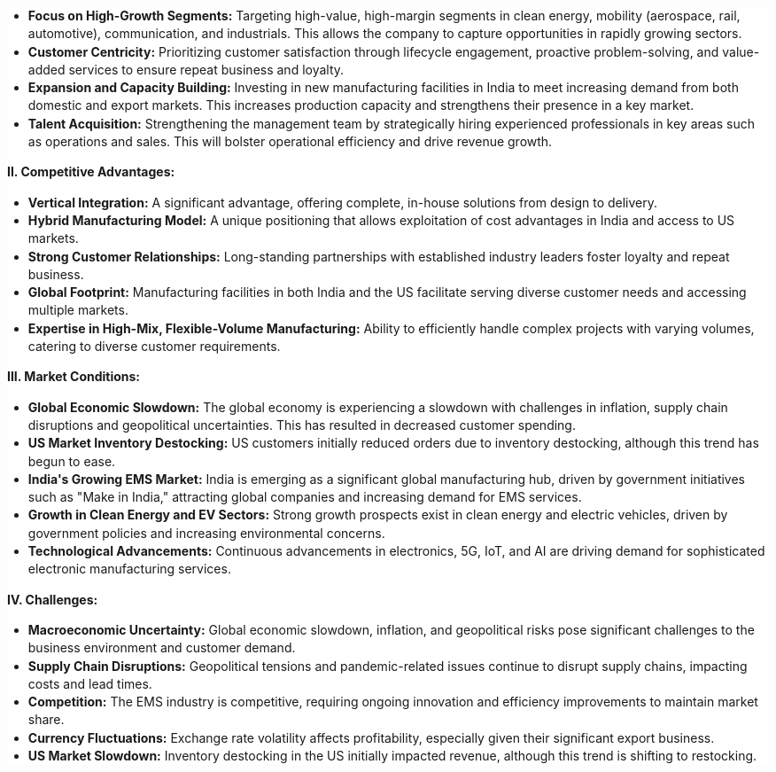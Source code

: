 * **Focus on High-Growth Segments:** Targeting high-value, high-margin segments in clean energy, mobility (aerospace, rail, automotive), communication, and industrials.  This allows the company to capture opportunities in rapidly growing sectors.
* **Customer Centricity:** Prioritizing customer satisfaction through lifecycle engagement, proactive problem-solving, and value-added services to ensure repeat business and loyalty.
* **Expansion and Capacity Building:** Investing in new manufacturing facilities in India to meet increasing demand from both domestic and export markets.  This increases production capacity and strengthens their presence in a key market.
* **Talent Acquisition:** Strengthening the management team by strategically hiring experienced professionals in key areas such as operations and sales. This will bolster operational efficiency and drive revenue growth.


**II. Competitive Advantages:**

* **Vertical Integration:**  A significant advantage, offering complete, in-house solutions from design to delivery.
* **Hybrid Manufacturing Model:** A unique positioning that allows exploitation of cost advantages in India and access to US markets.
* **Strong Customer Relationships:** Long-standing partnerships with established industry leaders foster loyalty and repeat business.
* **Global Footprint:** Manufacturing facilities in both India and the US facilitate serving diverse customer needs and accessing multiple markets.
* **Expertise in High-Mix, Flexible-Volume Manufacturing:** Ability to efficiently handle complex projects with varying volumes, catering to diverse customer requirements.


**III. Market Conditions:**

* **Global Economic Slowdown:** The global economy is experiencing a slowdown with challenges in inflation, supply chain disruptions and geopolitical uncertainties. This has resulted in decreased customer spending.
* **US Market Inventory Destocking:**  US customers initially reduced orders due to inventory destocking, although this trend has begun to ease.
* **India's Growing EMS Market:**  India is emerging as a significant global manufacturing hub, driven by government initiatives such as "Make in India," attracting global companies and increasing demand for EMS services.
* **Growth in Clean Energy and EV Sectors:**  Strong growth prospects exist in clean energy and electric vehicles, driven by government policies and increasing environmental concerns.
* **Technological Advancements:** Continuous advancements in electronics, 5G, IoT, and AI are driving demand for sophisticated electronic manufacturing services.


**IV. Challenges:**

* **Macroeconomic Uncertainty:** Global economic slowdown, inflation, and geopolitical risks pose significant challenges to the business environment and customer demand.
* **Supply Chain Disruptions:**  Geopolitical tensions and pandemic-related issues continue to disrupt supply chains, impacting costs and lead times.
* **Competition:** The EMS industry is competitive, requiring ongoing innovation and efficiency improvements to maintain market share.
* **Currency Fluctuations:** Exchange rate volatility affects profitability, especially given their significant export business.
* **US Market Slowdown:**  Inventory destocking in the US initially impacted revenue, although this trend is shifting to restocking.
